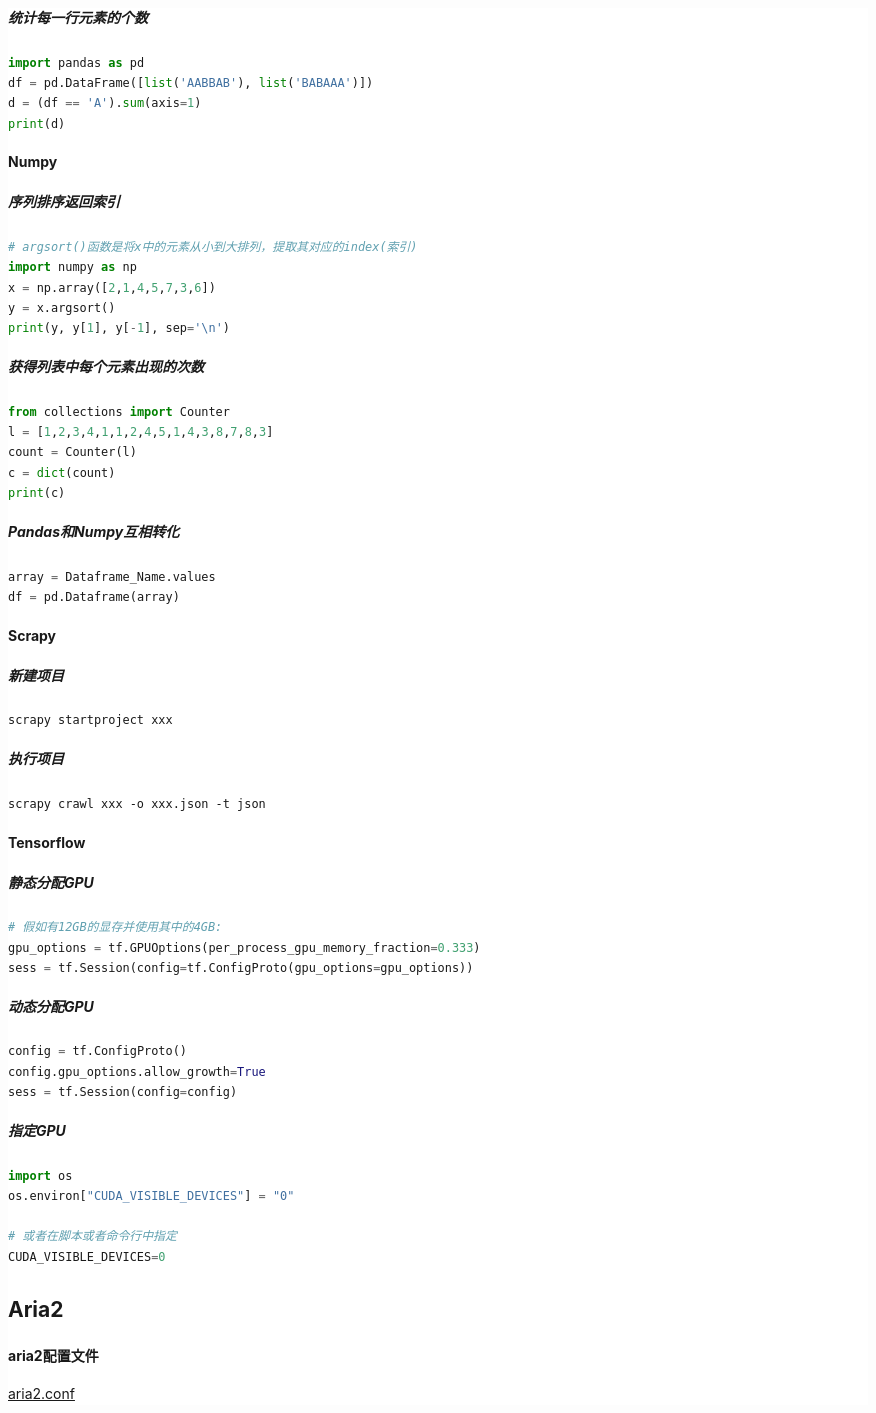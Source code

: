 ##### 统计每一行元素的个数
```python
import pandas as pd
df = pd.DataFrame([list('AABBAB'), list('BABAAA')])
d = (df == 'A').sum(axis=1)
print(d)
```
#### Numpy
##### 序列排序返回索引
```python
# argsort()函数是将x中的元素从小到大排列，提取其对应的index(索引)
import numpy as np
x = np.array([2,1,4,5,7,3,6])
y = x.argsort()
print(y, y[1], y[-1], sep='\n')
```
##### 获得列表中每个元素出现的次数
```python
from collections import Counter
l = [1,2,3,4,1,1,2,4,5,1,4,3,8,7,8,3]
count = Counter(l)
c = dict(count)
print(c)
```
##### Pandas和Numpy互相转化
```python
array = Dataframe_Name.values
df = pd.Dataframe(array)
```
#### Scrapy
##### 新建项目
```
scrapy startproject xxx
```
##### 执行项目
```
scrapy crawl xxx -o xxx.json -t json
```
#### Tensorflow
##### 静态分配GPU
```python
# 假如有12GB的显存并使用其中的4GB:
gpu_options = tf.GPUOptions(per_process_gpu_memory_fraction=0.333)
sess = tf.Session(config=tf.ConfigProto(gpu_options=gpu_options))
```
##### 动态分配GPU
```python
config = tf.ConfigProto()
config.gpu_options.allow_growth=True
sess = tf.Session(config=config)
```
##### 指定GPU
```python
import os
os.environ["CUDA_VISIBLE_DEVICES"] = "0"

# 或者在脚本或者命令行中指定
CUDA_VISIBLE_DEVICES=0
```
## Aria2
#### aria2配置文件
[aria2.conf](https://github.com/masonmsh/Notes/blob/master/aria2/aria2.conf "aria2")